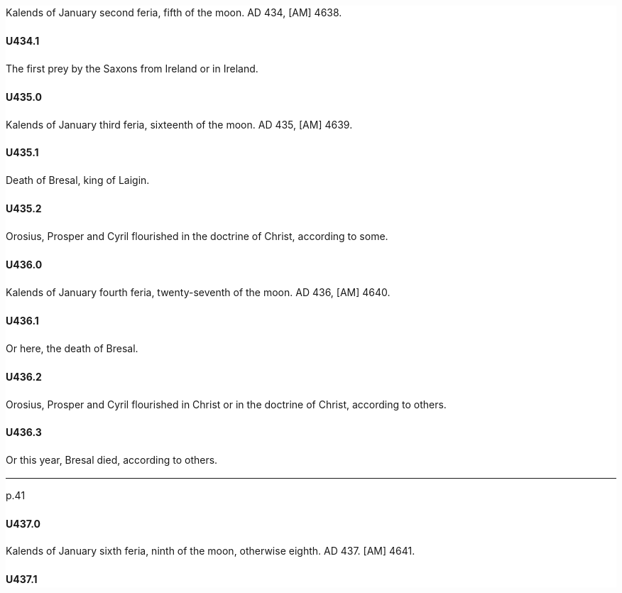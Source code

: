 
Kalends of January second feria, 
fifth of the moon. AD 434, [AM] 4638.


#### U434.1


The first prey by the Saxons from Ireland or in Ireland.


#### U435.0


Kalends of January third feria, sixteenth of the moon. AD 435, [AM] 4639.


#### U435.1


Death of Bresal, king of Laigin.


#### U435.2


Orosius, Prosper and Cyril flourished in the doctrine of Christ, according to some.


#### U436.0


Kalends of January fourth feria, twenty-seventh of the moon. AD 436, [AM] 4640.


#### U436.1


Or here, the death of Bresal.


#### U436.2


Orosius, Prosper and Cyril flourished in Christ or in the doctrine of Christ, according to others.


#### U436.3


Or this year, Bresal died, according to others.




---

p.41


#### U437.0


Kalends of January sixth feria, ninth of the moon, otherwise eighth. AD 437. [AM] 4641.


#### U437.1
